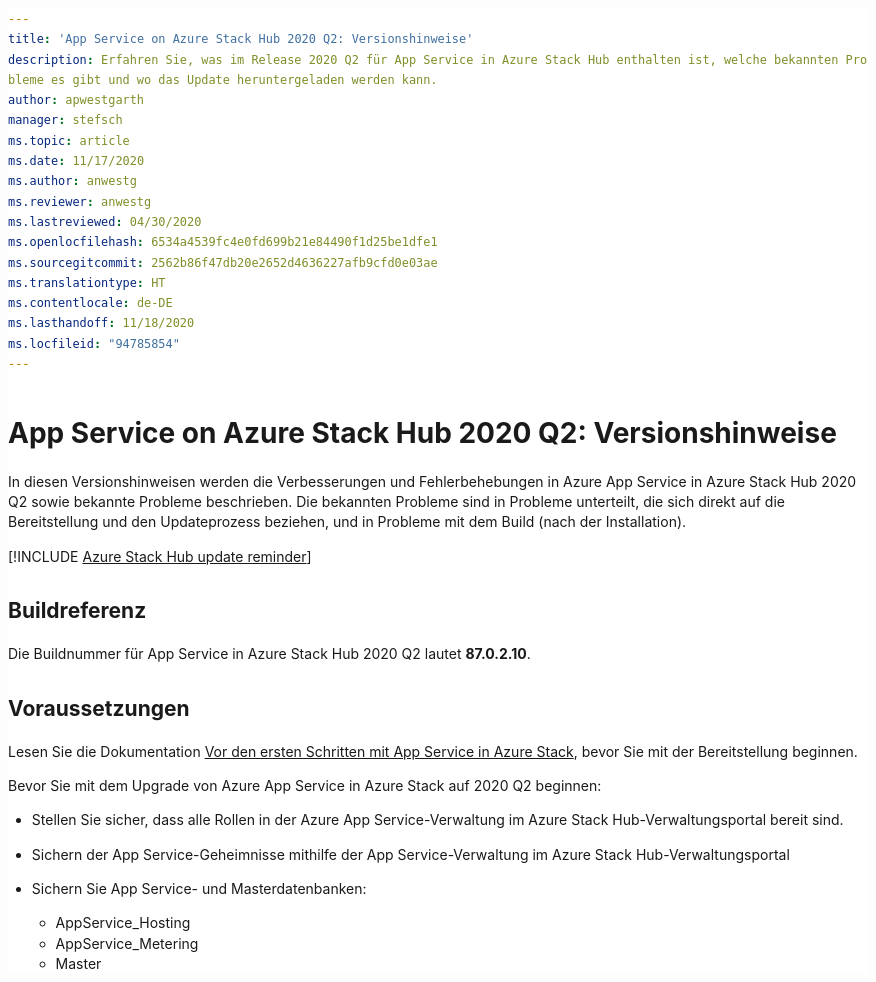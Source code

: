```yaml
---
title: 'App Service on Azure Stack Hub 2020 Q2: Versionshinweise'
description: Erfahren Sie, was im Release 2020 Q2 für App Service in Azure Stack Hub enthalten ist, welche bekannten Probleme es gibt und wo das Update heruntergeladen werden kann.
author: apwestgarth
manager: stefsch
ms.topic: article
ms.date: 11/17/2020
ms.author: anwestg
ms.reviewer: anwestg
ms.lastreviewed: 04/30/2020
ms.openlocfilehash: 6534a4539fc4e0fd699b21e84490f1d25be1dfe1
ms.sourcegitcommit: 2562b86f47db20e2652d4636227afb9cfd0e03ae
ms.translationtype: HT
ms.contentlocale: de-DE
ms.lasthandoff: 11/18/2020
ms.locfileid: "94785854"
---
```

# <a name="app-service-on-azure-stack-hub-2020-q2-release-notes"></a>App Service on Azure Stack Hub 2020 Q2: Versionshinweise

In diesen Versionshinweisen werden die Verbesserungen und Fehlerbehebungen in Azure App Service in Azure Stack Hub 2020 Q2 sowie bekannte Probleme beschrieben. Die bekannten Probleme sind in Probleme unterteilt, die sich direkt auf die Bereitstellung und den Updateprozess beziehen, und in Probleme mit dem Build (nach der Installation).

[!INCLUDE [Azure Stack Hub update reminder](../includes/app-service-hub-update-banner.md)]

## <a name="build-reference"></a>Buildreferenz

Die Buildnummer für App Service in Azure Stack Hub 2020 Q2 lautet **87.0.2.10**.

## <a name="prerequisites"></a>Voraussetzungen

Lesen Sie die Dokumentation [Vor den ersten Schritten mit App Service in Azure Stack](azure-stack-app-service-before-you-get-started.md), bevor Sie mit der Bereitstellung beginnen.

Bevor Sie mit dem Upgrade von Azure App Service in Azure Stack auf 2020 Q2 beginnen:

- Stellen Sie sicher, dass alle Rollen in der Azure App Service-Verwaltung im Azure Stack Hub-Verwaltungsportal bereit sind.

- Sichern der App Service-Geheimnisse mithilfe der App Service-Verwaltung im Azure Stack Hub-Verwaltungsportal

- Sichern Sie App Service- und Masterdatenbanken:
  - AppService_Hosting
  - AppService_Metering
  - Master
